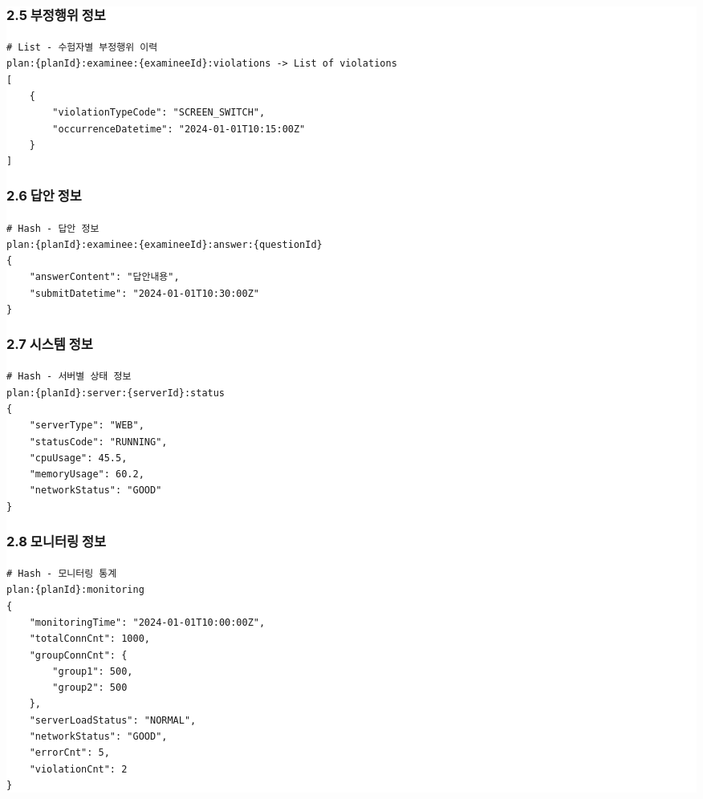 ### 2.5 부정행위 정보

```redis
# List - 수험자별 부정행위 이력
plan:{planId}:examinee:{examineeId}:violations -> List of violations
[
    {
        "violationTypeCode": "SCREEN_SWITCH",
        "occurrenceDatetime": "2024-01-01T10:15:00Z"
    }
]
```

### 2.6 답안 정보

```redis
# Hash - 답안 정보
plan:{planId}:examinee:{examineeId}:answer:{questionId}
{
    "answerContent": "답안내용",
    "submitDatetime": "2024-01-01T10:30:00Z"
}
```

### 2.7 시스템 정보

```redis
# Hash - 서버별 상태 정보
plan:{planId}:server:{serverId}:status
{
    "serverType": "WEB",
    "statusCode": "RUNNING",
    "cpuUsage": 45.5,
    "memoryUsage": 60.2,
    "networkStatus": "GOOD"
}
```

### 2.8 모니터링 정보

```redis
# Hash - 모니터링 통계
plan:{planId}:monitoring
{
    "monitoringTime": "2024-01-01T10:00:00Z",
    "totalConnCnt": 1000,
    "groupConnCnt": {
        "group1": 500,
        "group2": 500
    },
    "serverLoadStatus": "NORMAL",
    "networkStatus": "GOOD",
    "errorCnt": 5,
    "violationCnt": 2
}
```
